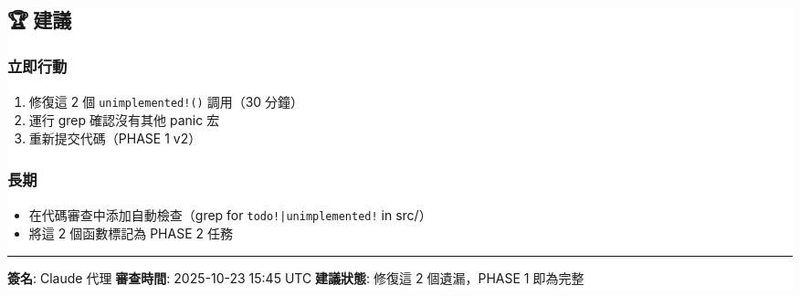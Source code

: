 ## 🏆 建議

### 立即行動
1. 修復這 2 個 `unimplemented!()` 調用（30 分鐘）
2. 運行 grep 確認沒有其他 panic 宏
3. 重新提交代碼（PHASE 1 v2）

### 長期
- 在代碼審查中添加自動檢查（grep for `todo!|unimplemented!` in src/）
- 將這 2 個函數標記為 PHASE 2 任務

---

**簽名**: Claude 代理
**審查時間**: 2025-10-23 15:45 UTC
**建議狀態**: 修復這 2 個遺漏，PHASE 1 即為完整

